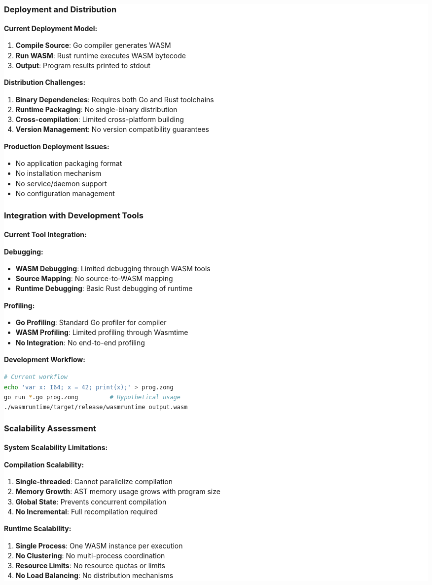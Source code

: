 ### Deployment and Distribution

**Current Deployment Model:**
1. **Compile Source**: Go compiler generates WASM
2. **Run WASM**: Rust runtime executes WASM bytecode
3. **Output**: Program results printed to stdout

**Distribution Challenges:**
1. **Binary Dependencies**: Requires both Go and Rust toolchains
2. **Runtime Packaging**: No single-binary distribution
3. **Cross-compilation**: Limited cross-platform building
4. **Version Management**: No version compatibility guarantees

**Production Deployment Issues:**
- No application packaging format
- No installation mechanism
- No service/daemon support
- No configuration management

### Integration with Development Tools

**Current Tool Integration:**

**Debugging:**
- **WASM Debugging**: Limited debugging through WASM tools
- **Source Mapping**: No source-to-WASM mapping
- **Runtime Debugging**: Basic Rust debugging of runtime

**Profiling:**
- **Go Profiling**: Standard Go profiler for compiler
- **WASM Profiling**: Limited profiling through Wasmtime
- **No Integration**: No end-to-end profiling

**Development Workflow:**
```bash
# Current workflow
echo 'var x: I64; x = 42; print(x);' > prog.zong
go run *.go prog.zong         # Hypothetical usage
./wasmruntime/target/release/wasmruntime output.wasm
```

### Scalability Assessment

**System Scalability Limitations:**

**Compilation Scalability:**
1. **Single-threaded**: Cannot parallelize compilation
2. **Memory Growth**: AST memory usage grows with program size
3. **Global State**: Prevents concurrent compilation
4. **No Incremental**: Full recompilation required

**Runtime Scalability:**
1. **Single Process**: One WASM instance per execution
2. **No Clustering**: No multi-process coordination
3. **Resource Limits**: No resource quotas or limits
4. **No Load Balancing**: No distribution mechanisms
